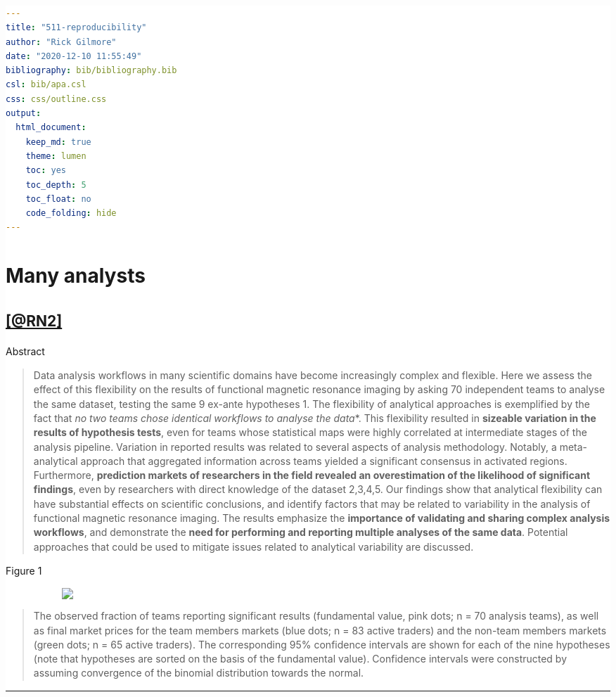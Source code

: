 ```yaml
---
title: "511-reproducibility"
author: "Rick Gilmore"
date: "2020-12-10 11:55:49"
bibliography: bib/bibliography.bib
csl: bib/apa.csl
css: css/outline.css
output:
  html_document:
    keep_md: true
    theme: lumen
    toc: yes
    toc_depth: 5
    toc_float: no
    code_folding: hide
---
```




# Many analysts

## [[@RN2]](https://doi.org/10.1038/s41586-020-2314-9)

Abstract

>Data analysis workflows in many scientific domains have become increasingly complex and flexible. Here we assess the effect of this flexibility on the results of functional magnetic resonance imaging by asking 70 independent teams to analyse the same dataset, testing the same 9 ex-ante hypotheses 1. The flexibility of analytical approaches is exemplified by the fact that **no two teams chose identical workflows to analyse the data*</span>**. This flexibility resulted in **sizeable variation in the results of hypothesis tests**, even for teams whose statistical maps were highly correlated at intermediate stages of the analysis pipeline. Variation in reported results was related to several aspects of analysis methodology. Notably, a meta-analytical approach that aggregated information across teams yielded a significant consensus in activated regions. Furthermore, **prediction markets of researchers in the field revealed an overestimation of the likelihood of significant findings**, even by researchers with direct knowledge of the dataset 2,3,4,5. Our findings show that analytical flexibility can have substantial effects on scientific conclusions, and identify factors that may be related to variability in the analysis of functional magnetic resonance imaging. The results emphasize the **importance of validating and sharing complex analysis workflows**, and demonstrate the **need for performing and reporting multiple analyses of the same data**. Potential approaches that could be used to mitigate issues related to analytical variability are discussed.

Figure 1

<img src="https://media.springernature.com/lw685/springer-static/image/art%3A10.1038%2Fs41586-020-2314-9/MediaObjects/41586_2020_2314_Fig1_HTML.png?as=webp" width="700px" style="display: block; margin: auto;" />

>The observed fraction of teams reporting significant results (fundamental value, pink dots; n = 70 analysis teams), as well as final market prices for the team members markets (blue dots; n = 83 active traders) and the non-team members markets (green dots; n = 65 active traders). The corresponding 95% confidence intervals are shown for each of the nine hypotheses (note that hypotheses are sorted on the basis of the fundamental value). Confidence intervals were constructed by assuming convergence of the binomial distribution towards the normal.

---